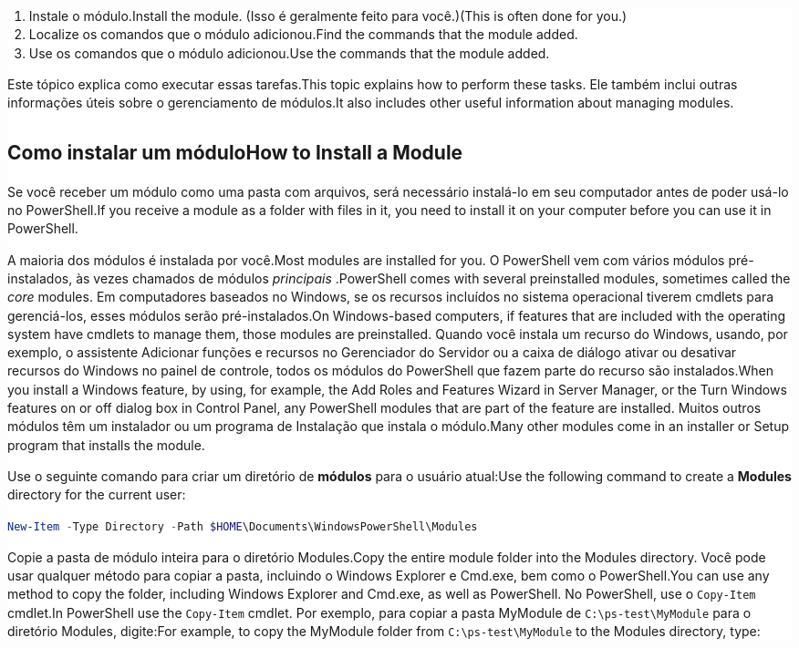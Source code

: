 1. <span data-ttu-id="50156-136">Instale o módulo.</span><span class="sxs-lookup"><span data-stu-id="50156-136">Install the module.</span></span> <span data-ttu-id="50156-137">(Isso é geralmente feito para você.)</span><span class="sxs-lookup"><span data-stu-id="50156-137">(This is often done for you.)</span></span>
1. <span data-ttu-id="50156-138">Localize os comandos que o módulo adicionou.</span><span class="sxs-lookup"><span data-stu-id="50156-138">Find the commands that the module added.</span></span>
1. <span data-ttu-id="50156-139">Use os comandos que o módulo adicionou.</span><span class="sxs-lookup"><span data-stu-id="50156-139">Use the commands that the module added.</span></span>

<span data-ttu-id="50156-140">Este tópico explica como executar essas tarefas.</span><span class="sxs-lookup"><span data-stu-id="50156-140">This topic explains how to perform these tasks.</span></span> <span data-ttu-id="50156-141">Ele também inclui outras informações úteis sobre o gerenciamento de módulos.</span><span class="sxs-lookup"><span data-stu-id="50156-141">It also includes other useful information about managing modules.</span></span>

## <a name="how-to-install-a-module"></a><span data-ttu-id="50156-142">Como instalar um módulo</span><span class="sxs-lookup"><span data-stu-id="50156-142">How to Install a Module</span></span>

<span data-ttu-id="50156-143">Se você receber um módulo como uma pasta com arquivos, será necessário instalá-lo em seu computador antes de poder usá-lo no PowerShell.</span><span class="sxs-lookup"><span data-stu-id="50156-143">If you receive a module as a folder with files in it, you need to install it on your computer before you can use it in PowerShell.</span></span>

<span data-ttu-id="50156-144">A maioria dos módulos é instalada por você.</span><span class="sxs-lookup"><span data-stu-id="50156-144">Most modules are installed for you.</span></span> <span data-ttu-id="50156-145">O PowerShell vem com vários módulos pré-instalados, às vezes chamados de módulos _principais_ .</span><span class="sxs-lookup"><span data-stu-id="50156-145">PowerShell comes with several preinstalled modules, sometimes called the _core_ modules.</span></span> <span data-ttu-id="50156-146">Em computadores baseados no Windows, se os recursos incluídos no sistema operacional tiverem cmdlets para gerenciá-los, esses módulos serão pré-instalados.</span><span class="sxs-lookup"><span data-stu-id="50156-146">On Windows-based computers, if features that are included with the operating system have cmdlets to manage them, those modules are preinstalled.</span></span> <span data-ttu-id="50156-147">Quando você instala um recurso do Windows, usando, por exemplo, o assistente Adicionar funções e recursos no Gerenciador do Servidor ou a caixa de diálogo ativar ou desativar recursos do Windows no painel de controle, todos os módulos do PowerShell que fazem parte do recurso são instalados.</span><span class="sxs-lookup"><span data-stu-id="50156-147">When you install a Windows feature, by using, for example, the Add Roles and Features Wizard in Server Manager, or the Turn Windows features on or off dialog box in Control Panel, any PowerShell modules that are part of the feature are installed.</span></span> <span data-ttu-id="50156-148">Muitos outros módulos têm um instalador ou um programa de Instalação que instala o módulo.</span><span class="sxs-lookup"><span data-stu-id="50156-148">Many other modules come in an installer or Setup program that installs the module.</span></span>

<span data-ttu-id="50156-149">Use o seguinte comando para criar um diretório de **módulos** para o usuário atual:</span><span class="sxs-lookup"><span data-stu-id="50156-149">Use the following command to create a **Modules** directory for the current user:</span></span>

```powershell
New-Item -Type Directory -Path $HOME\Documents\WindowsPowerShell\Modules
```

<span data-ttu-id="50156-150">Copie a pasta de módulo inteira para o diretório Modules.</span><span class="sxs-lookup"><span data-stu-id="50156-150">Copy the entire module folder into the Modules directory.</span></span> <span data-ttu-id="50156-151">Você pode usar qualquer método para copiar a pasta, incluindo o Windows Explorer e Cmd.exe, bem como o PowerShell.</span><span class="sxs-lookup"><span data-stu-id="50156-151">You can use any method to copy the folder, including Windows Explorer and Cmd.exe, as well as PowerShell.</span></span> <span data-ttu-id="50156-152">No PowerShell, use o `Copy-Item` cmdlet.</span><span class="sxs-lookup"><span data-stu-id="50156-152">In PowerShell use the `Copy-Item` cmdlet.</span></span> <span data-ttu-id="50156-153">Por exemplo, para copiar a pasta MyModule de `C:\ps-test\MyModule` para o diretório Modules, digite:</span><span class="sxs-lookup"><span data-stu-id="50156-153">For example, to copy the MyModule folder from `C:\ps-test\MyModule` to the Modules directory, type:</span></span>
